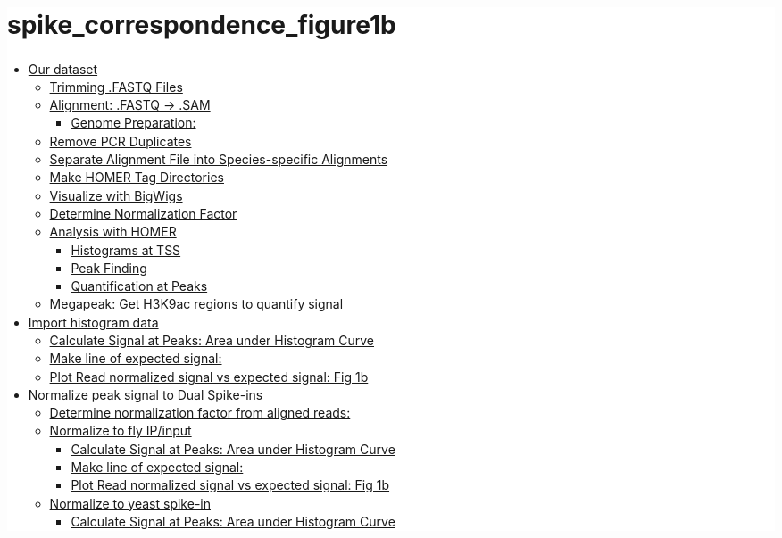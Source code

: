spike_correspondence_figure1b
================

- <a href="#our-dataset" id="toc-our-dataset">Our dataset</a>
  - <a href="#trimming-.fastq-files" id="toc-trimming-.fastq-files">Trimming
    .FASTQ Files</a>
  - <a href="#alignment-.fastq---.sam"
    id="toc-alignment-.fastq---.sam">Alignment: .FASTQ -&gt; .SAM</a>
    - <a href="#genome-preparation" id="toc-genome-preparation">Genome
      Preparation:</a>
  - <a href="#remove-pcr-duplicates" id="toc-remove-pcr-duplicates">Remove
    PCR Duplicates</a>
  - <a href="#separate-alignment-file-into-species-specific-alignments"
    id="toc-separate-alignment-file-into-species-specific-alignments">Separate
    Alignment File into Species-specific Alignments</a>
  - <a href="#make-homer-tag-directories"
    id="toc-make-homer-tag-directories">Make HOMER Tag Directories</a>
  - <a href="#visualize-with-bigwigs"
    id="toc-visualize-with-bigwigs">Visualize with BigWigs</a>
  - <a href="#determine-normalization-factor"
    id="toc-determine-normalization-factor">Determine Normalization
    Factor</a>
  - <a href="#analysis-with-homer" id="toc-analysis-with-homer">Analysis
    with HOMER</a>
    - <a href="#histograms-at-tss" id="toc-histograms-at-tss">Histograms at
      TSS</a>
    - <a href="#peak-finding" id="toc-peak-finding">Peak Finding</a>
    - <a href="#quantification-at-peaks"
      id="toc-quantification-at-peaks">Quantification at Peaks</a>
  - <a href="#megapeak-get-h3k9ac-regions-to-quantify-signal"
    id="toc-megapeak-get-h3k9ac-regions-to-quantify-signal">Megapeak: Get
    H3K9ac regions to quantify signal</a>
- <a href="#import-histogram-data" id="toc-import-histogram-data">Import
  histogram data</a>
  - <a href="#calculate-signal-at-peaks-area-under-histogram-curve"
    id="toc-calculate-signal-at-peaks-area-under-histogram-curve">Calculate
    Signal at Peaks: Area under Histogram Curve</a>
  - <a href="#make-line-of-expected-signal"
    id="toc-make-line-of-expected-signal">Make line of expected signal:</a>
  - <a href="#plot-read-normalized-signal-vs-expected-signal-fig-1b"
    id="toc-plot-read-normalized-signal-vs-expected-signal-fig-1b">Plot Read
    normalized signal vs expected signal: Fig 1b</a>
- <a href="#normalize-peak-signal-to-dual-spike-ins"
  id="toc-normalize-peak-signal-to-dual-spike-ins">Normalize peak signal
  to Dual Spike-ins</a>
  - <a href="#determine-normalization-factor-from-aligned-reads"
    id="toc-determine-normalization-factor-from-aligned-reads">Determine
    normalization factor from aligned reads:</a>
  - <a href="#normalize-to-fly-ipinput"
    id="toc-normalize-to-fly-ipinput">Normalize to fly IP/input</a>
    - <a href="#calculate-signal-at-peaks-area-under-histogram-curve-1"
      id="toc-calculate-signal-at-peaks-area-under-histogram-curve-1">Calculate
      Signal at Peaks: Area under Histogram Curve</a>
    - <a href="#make-line-of-expected-signal-1"
      id="toc-make-line-of-expected-signal-1">Make line of expected
      signal:</a>
    - <a href="#plot-read-normalized-signal-vs-expected-signal-fig-1b-1"
      id="toc-plot-read-normalized-signal-vs-expected-signal-fig-1b-1">Plot
      Read normalized signal vs expected signal: Fig 1b</a>
  - <a href="#normalize-to-yeast-spike-in"
    id="toc-normalize-to-yeast-spike-in">Normalize to yeast spike-in</a>
    - <a href="#calculate-signal-at-peaks-area-under-histogram-curve-2"
      id="toc-calculate-signal-at-peaks-area-under-histogram-curve-2">Calculate
      Signal at Peaks: Area under Histogram Curve</a>